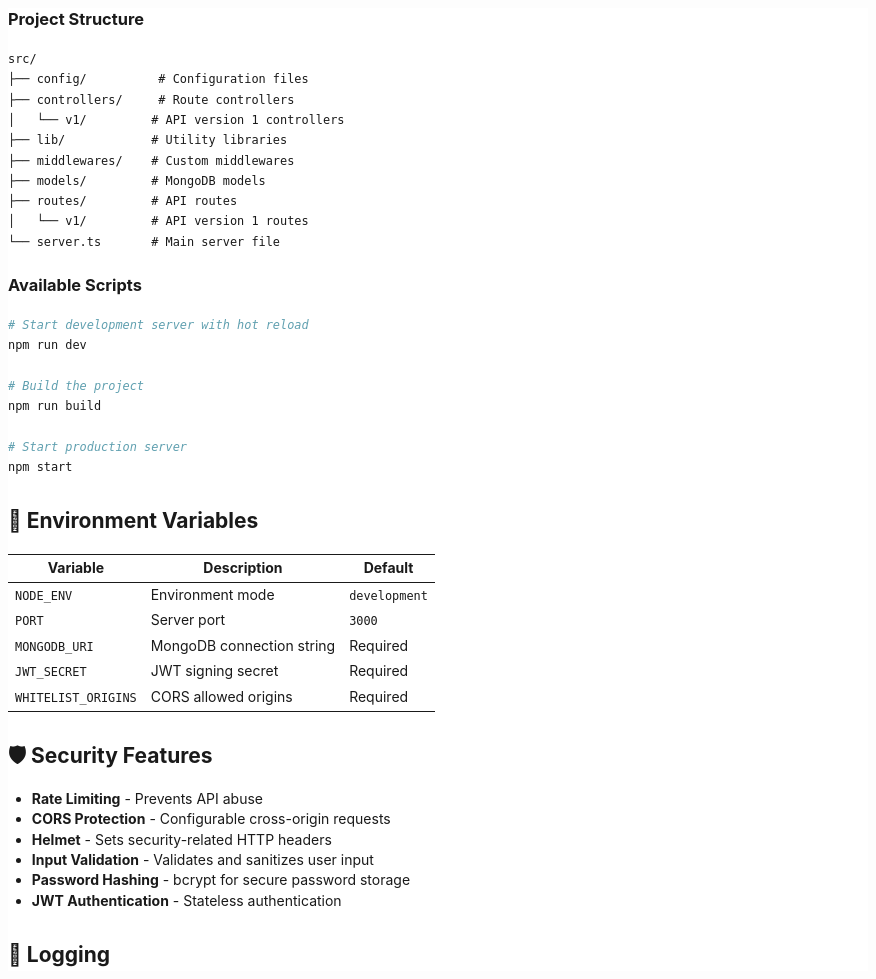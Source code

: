 ### Project Structure
```
src/
├── config/          # Configuration files
├── controllers/     # Route controllers
│   └── v1/         # API version 1 controllers
├── lib/            # Utility libraries
├── middlewares/    # Custom middlewares
├── models/         # MongoDB models
├── routes/         # API routes
│   └── v1/         # API version 1 routes
└── server.ts       # Main server file
```

### Available Scripts

```bash
# Start development server with hot reload
npm run dev

# Build the project
npm run build

# Start production server
npm start
```

## 🚦 Environment Variables

| Variable | Description | Default |
|----------|-------------|---------|
| `NODE_ENV` | Environment mode | `development` |
| `PORT` | Server port | `3000` |
| `MONGODB_URI` | MongoDB connection string | Required |
| `JWT_SECRET` | JWT signing secret | Required |
| `WHITELIST_ORIGINS` | CORS allowed origins | Required |

## 🛡️ Security Features

- **Rate Limiting** - Prevents API abuse
- **CORS Protection** - Configurable cross-origin requests
- **Helmet** - Sets security-related HTTP headers
- **Input Validation** - Validates and sanitizes user input
- **Password Hashing** - bcrypt for secure password storage
- **JWT Authentication** - Stateless authentication

## 📝 Logging
